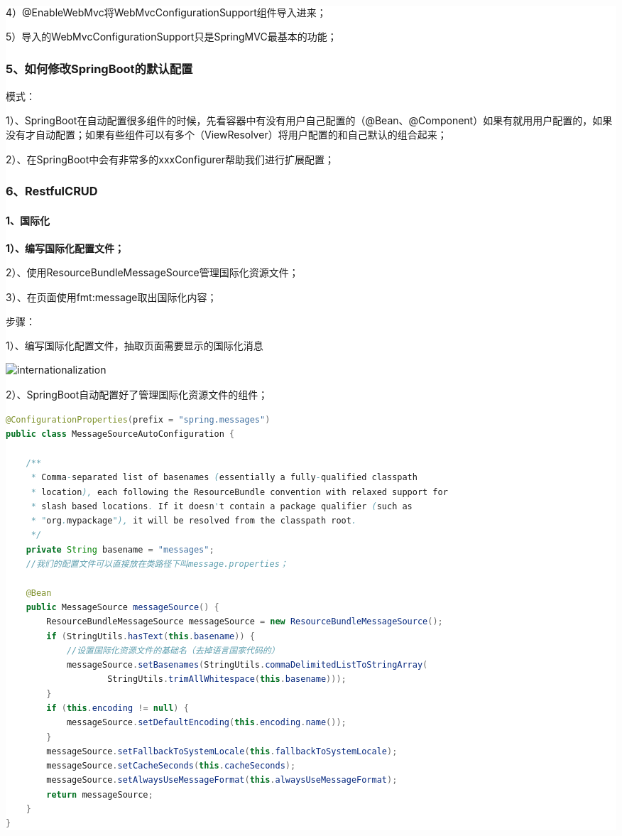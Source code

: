 4）@EnableWebMvc将WebMvcConfigurationSupport组件导入进来；

5）导入的WebMvcConfigurationSupport只是SpringMVC最基本的功能；

### 5、如何修改SpringBoot的默认配置

模式：

​		1）、SpringBoot在自动配置很多组件的时候，先看容器中有没有用户自己配置的（@Bean、@Component）如果有就用用户配置的，如果没有才自动配置；如果有些组件可以有多个（ViewResolver）将用户配置的和自己默认的组合起来；

​		2）、在SpringBoot中会有非常多的xxxConfigurer帮助我们进行扩展配置；

### 6、RestfulCRUD

#### 1、国际化

**1）、编写国际化配置文件；**

2）、使用ResourceBundleMessageSource管理国际化资源文件；

3）、在页面使用fmt:message取出国际化内容；



步骤：

1）、编写国际化配置文件，抽取页面需要显示的国际化消息

![internationalization](F:\markdown\SpringBoot\images\internationalization.png)

2）、SpringBoot自动配置好了管理国际化资源文件的组件；

```java
@ConfigurationProperties(prefix = "spring.messages")
public class MessageSourceAutoConfiguration {
    
    /**
	 * Comma-separated list of basenames (essentially a fully-qualified classpath
	 * location), each following the ResourceBundle convention with relaxed support for
	 * slash based locations. If it doesn't contain a package qualifier (such as
	 * "org.mypackage"), it will be resolved from the classpath root.
	 */
	private String basename = "messages"; 
    //我们的配置文件可以直接放在类路径下叫message.properties；
    
    @Bean
	public MessageSource messageSource() {
		ResourceBundleMessageSource messageSource = new ResourceBundleMessageSource();
		if (StringUtils.hasText(this.basename)) {
            //设置国际化资源文件的基础名（去掉语言国家代码的）
			messageSource.setBasenames(StringUtils.commaDelimitedListToStringArray(
					StringUtils.trimAllWhitespace(this.basename)));
		}
		if (this.encoding != null) {
			messageSource.setDefaultEncoding(this.encoding.name());
		}
		messageSource.setFallbackToSystemLocale(this.fallbackToSystemLocale);
		messageSource.setCacheSeconds(this.cacheSeconds);
		messageSource.setAlwaysUseMessageFormat(this.alwaysUseMessageFormat);
		return messageSource;
	}
}
```
